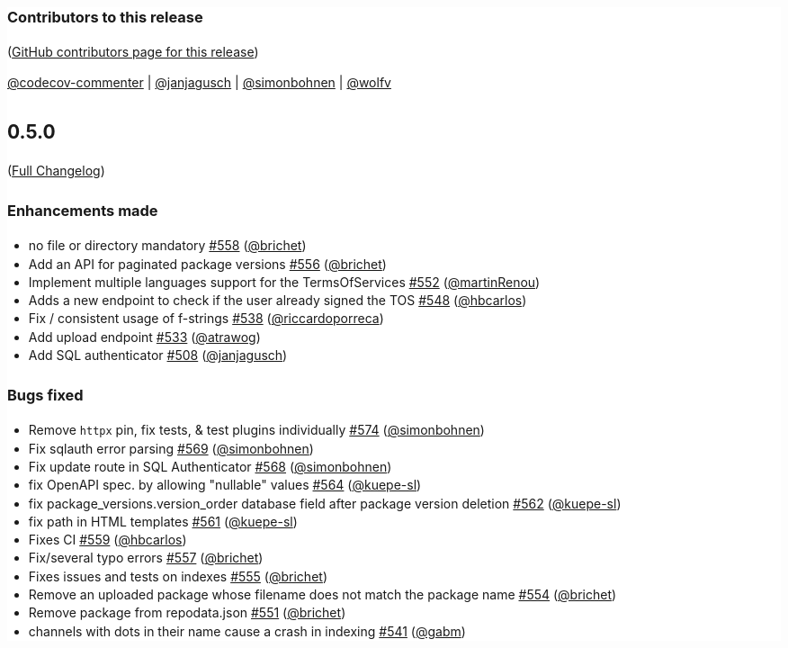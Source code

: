 ### Contributors to this release

([GitHub contributors page for this release](https://github.com/mamba-org/quetz/graphs/contributors?from=2022-12-16&to=2023-02-16&type=c))

[@codecov-commenter](https://github.com/search?q=repo%3Amamba-org%2Fquetz+involves%3Acodecov-commenter+updated%3A2022-12-16..2023-02-16&type=Issues) | [@janjagusch](https://github.com/search?q=repo%3Amamba-org%2Fquetz+involves%3Ajanjagusch+updated%3A2022-12-16..2023-02-16&type=Issues) | [@simonbohnen](https://github.com/search?q=repo%3Amamba-org%2Fquetz+involves%3Asimonbohnen+updated%3A2022-12-16..2023-02-16&type=Issues) | [@wolfv](https://github.com/search?q=repo%3Amamba-org%2Fquetz+involves%3Awolfv+updated%3A2022-12-16..2023-02-16&type=Issues)

## 0.5.0

([Full Changelog](https://github.com/mamba-org/quetz/compare/v0.4.4...7f77638aa4b94d6eeb3a18158ee6f9184061ef74))

### Enhancements made

- no file or directory mandatory [#558](https://github.com/mamba-org/quetz/pull/558) ([@brichet](https://github.com/brichet))
- Add an API for paginated package versions [#556](https://github.com/mamba-org/quetz/pull/556) ([@brichet](https://github.com/brichet))
- Implement multiple languages support for the TermsOfServices [#552](https://github.com/mamba-org/quetz/pull/552) ([@martinRenou](https://github.com/martinRenou))
- Adds a new endpoint to check if the user already signed the TOS [#548](https://github.com/mamba-org/quetz/pull/548) ([@hbcarlos](https://github.com/hbcarlos))
- Fix / consistent usage of f-strings [#538](https://github.com/mamba-org/quetz/pull/538) ([@riccardoporreca](https://github.com/riccardoporreca))
- Add upload endpoint [#533](https://github.com/mamba-org/quetz/pull/533) ([@atrawog](https://github.com/atrawog))
- Add SQL authenticator [#508](https://github.com/mamba-org/quetz/pull/508) ([@janjagusch](https://github.com/janjagusch))

### Bugs fixed

- Remove `httpx` pin, fix tests, & test plugins individually [#574](https://github.com/mamba-org/quetz/pull/574) ([@simonbohnen](https://github.com/simonbohnen))
- Fix sqlauth error parsing [#569](https://github.com/mamba-org/quetz/pull/569) ([@simonbohnen](https://github.com/simonbohnen))
- Fix update route in SQL Authenticator [#568](https://github.com/mamba-org/quetz/pull/568) ([@simonbohnen](https://github.com/simonbohnen))
- fix OpenAPI spec. by allowing "nullable" values [#564](https://github.com/mamba-org/quetz/pull/564) ([@kuepe-sl](https://github.com/kuepe-sl))
- fix package_versions.version_order database field after package version deletion [#562](https://github.com/mamba-org/quetz/pull/562) ([@kuepe-sl](https://github.com/kuepe-sl))
- fix path in HTML templates [#561](https://github.com/mamba-org/quetz/pull/561) ([@kuepe-sl](https://github.com/kuepe-sl))
- Fixes CI [#559](https://github.com/mamba-org/quetz/pull/559) ([@hbcarlos](https://github.com/hbcarlos))
- Fix/several typo errors [#557](https://github.com/mamba-org/quetz/pull/557) ([@brichet](https://github.com/brichet))
- Fixes issues and tests on indexes [#555](https://github.com/mamba-org/quetz/pull/555) ([@brichet](https://github.com/brichet))
- Remove an uploaded package whose filename does not match the package name [#554](https://github.com/mamba-org/quetz/pull/554) ([@brichet](https://github.com/brichet))
- Remove package from repodata.json [#551](https://github.com/mamba-org/quetz/pull/551) ([@brichet](https://github.com/brichet))
- channels with dots in their name cause a crash in indexing [#541](https://github.com/mamba-org/quetz/pull/541) ([@gabm](https://github.com/gabm))
